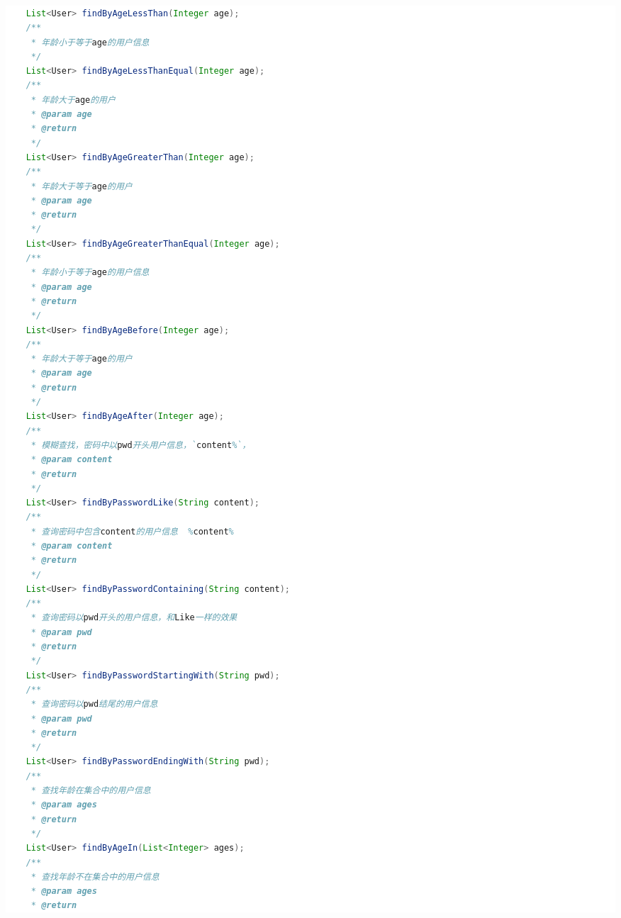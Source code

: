 ```java {.line-numbers}
    List<User> findByAgeLessThan(Integer age);
    /**
     * 年龄小于等于age的用户信息
     */
    List<User> findByAgeLessThanEqual(Integer age);
    /**
     * 年龄大于age的用户
     * @param age
     * @return
     */
    List<User> findByAgeGreaterThan(Integer age);
    /**
     * 年龄大于等于age的用户
     * @param age
     * @return
     */
    List<User> findByAgeGreaterThanEqual(Integer age);
    /**
     * 年龄小于等于age的用户信息
     * @param age
     * @return
     */
    List<User> findByAgeBefore(Integer age);
    /**
     * 年龄大于等于age的用户
     * @param age
     * @return
     */
    List<User> findByAgeAfter(Integer age);
    /**
     * 模糊查找，密码中以pwd开头用户信息，`content%`，
     * @param content
     * @return
     */
    List<User> findByPasswordLike(String content);
    /**
     * 查询密码中包含content的用户信息  %content%
     * @param content
     * @return
     */
    List<User> findByPasswordContaining(String content);
    /**
     * 查询密码以pwd开头的用户信息，和Like一样的效果
     * @param pwd
     * @return
     */
    List<User> findByPasswordStartingWith(String pwd);
    /**
     * 查询密码以pwd结尾的用户信息
     * @param pwd
     * @return
     */
    List<User> findByPasswordEndingWith(String pwd);
    /**
     * 查找年龄在集合中的用户信息
     * @param ages
     * @return
     */
    List<User> findByAgeIn(List<Integer> ages);
    /**
     * 查找年龄不在集合中的用户信息
     * @param ages
     * @return
```